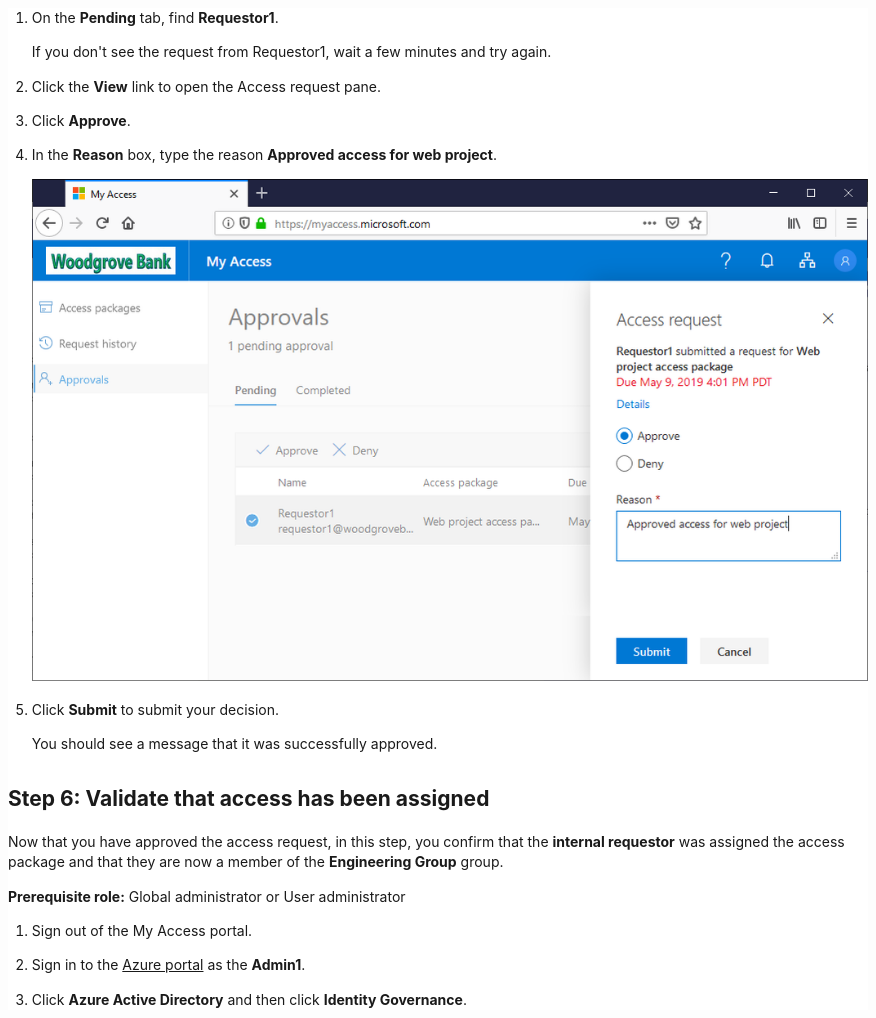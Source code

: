 1. On the **Pending** tab, find **Requestor1**.

    If you don't see the request from Requestor1, wait a few minutes and try again.

1. Click the **View** link to open the Access request pane.

1. Click **Approve**.

1. In the **Reason** box, type the reason **Approved access for web project**.

    ![My Access portal - Access request](./media/entitlement-management-shared/my-access-approve-request.png)

1. Click **Submit** to submit your decision.

    You should see a message that it was successfully approved.

## Step 6: Validate that access has been assigned

Now that you have approved the access request, in this step, you confirm that the **internal requestor** was assigned the access package and that they are now a member of the **Engineering Group** group.

**Prerequisite role:** Global administrator or User administrator

1. Sign out of the My Access portal.

1. Sign in to the [Azure portal](https://portal.azure.com) as the **Admin1**.

1. Click **Azure Active Directory** and then click **Identity Governance**.
